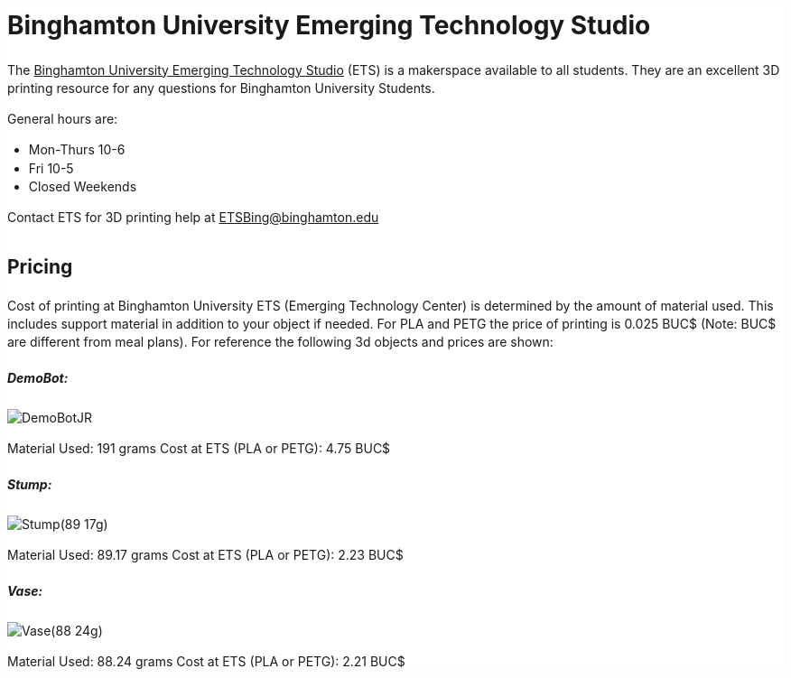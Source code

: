 # Binghamton University Emerging Technology Studio

The [Binghamton University Emerging Technology Studio](https://www.binghamton.edu/its/about/organization/technology-support-services/innovation/ets/index.html) (ETS) is a makerspace available to all students. They are an excellent 3D printing resource for any questions for Binghamton University Students. 

General hours are:
- Mon-Thurs 10-6
- Fri 10-5
- Closed Weekends

Contact ETS for 3D printing help at ETSBing@binghamton.edu

## Pricing
Cost of printing at Binghamton University ETS (Emerging Technology Center) is determined by the amount of material used. This includes support material in addition to your object if needed. For PLA and PETG the price of printing is 0.025 BUC$ (Note: BUC$ are different from meal plans). For reference the following 3d objects and prices are shown:

##### DemoBot:
<img width="419" alt="DemoBotJR" src="https://user-images.githubusercontent.com/113567684/191163658-2cde4d5b-8658-46b0-99e1-2d95b94781e1.png">

Material Used: 191 grams
Cost at ETS (PLA or PETG): 4.75 BUC$

##### Stump: 
<img width="308" alt="Stump(89 17g)" src="https://user-images.githubusercontent.com/113567684/191872950-0f95c600-7cb4-4eab-9b45-1eb8a07bfc9f.png">


Material Used: 89.17 grams
Cost at ETS (PLA or PETG): 2.23 BUC$

##### Vase:
<img width="317" alt="Vase(88 24g)" src="https://user-images.githubusercontent.com/113567684/191880903-2ee40e31-a952-4763-a718-01fd82a1c259.png">


Material Used: 88.24 grams
Cost at ETS (PLA or PETG): 2.21 BUC$
